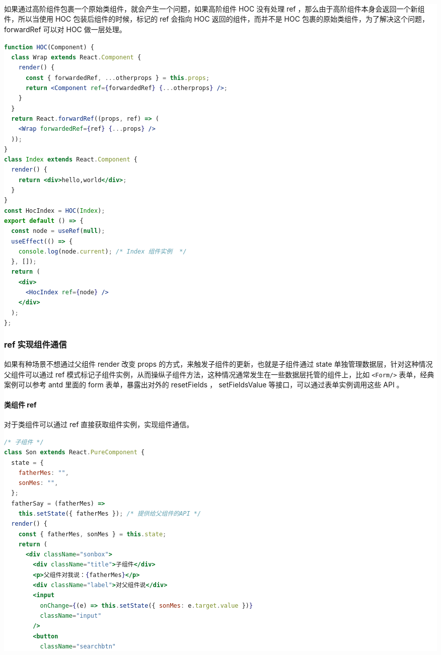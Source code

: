 如果通过高阶组件包裹一个原始类组件，就会产生一个问题，如果高阶组件 HOC 没有处理 ref ，那么由于高阶组件本身会返回一个新组件，所以当使用 HOC 包装后组件的时候，标记的 ref 会指向 HOC 返回的组件，而并不是 HOC 包裹的原始类组件，为了解决这个问题，forwardRef 可以对 HOC 做一层处理。

```jsx
function HOC(Component) {
  class Wrap extends React.Component {
    render() {
      const { forwardedRef, ...otherprops } = this.props;
      return <Component ref={forwardedRef} {...otherprops} />;
    }
  }
  return React.forwardRef((props, ref) => (
    <Wrap forwardedRef={ref} {...props} />
  ));
}
class Index extends React.Component {
  render() {
    return <div>hello,world</div>;
  }
}
const HocIndex = HOC(Index);
export default () => {
  const node = useRef(null);
  useEffect(() => {
    console.log(node.current); /* Index 组件实例  */
  }, []);
  return (
    <div>
      <HocIndex ref={node} />
    </div>
  );
};
```

### ref 实现组件通信

如果有种场景不想通过父组件 render 改变 props 的方式，来触发子组件的更新，也就是子组件通过 state 单独管理数据层，针对这种情况父组件可以通过 ref 模式标记子组件实例，从而操纵子组件方法，这种情况通常发生在一些数据层托管的组件上，比如 `<Form/>` 表单，经典案例可以参考 antd 里面的 form 表单，暴露出对外的 resetFields ， setFieldsValue 等接口，可以通过表单实例调用这些 API 。

#### 类组件 ref

对于类组件可以通过 ref 直接获取组件实例，实现组件通信。

```jsx
/* 子组件 */
class Son extends React.PureComponent {
  state = {
    fatherMes: "",
    sonMes: "",
  };
  fatherSay = (fatherMes) =>
    this.setState({ fatherMes }); /* 提供给父组件的API */
  render() {
    const { fatherMes, sonMes } = this.state;
    return (
      <div className="sonbox">
        <div className="title">子组件</div>
        <p>父组件对我说：{fatherMes}</p>
        <div className="label">对父组件说</div>
        <input
          onChange={(e) => this.setState({ sonMes: e.target.value })}
          className="input"
        />
        <button
          className="searchbtn"
```